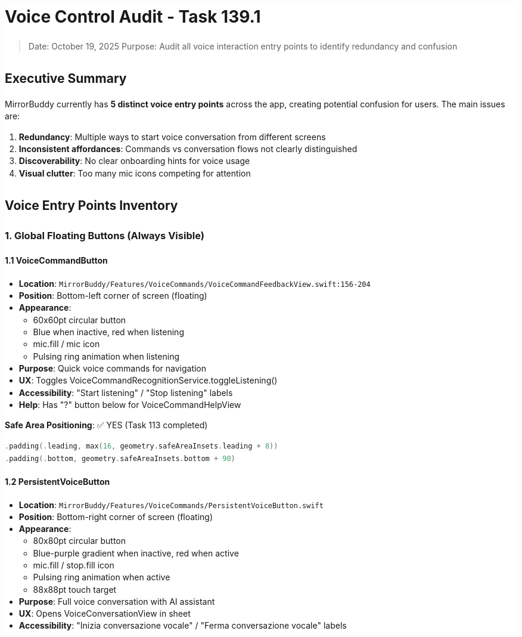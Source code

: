 # Voice Control Audit - Task 139.1

> Date: October 19, 2025
> Purpose: Audit all voice interaction entry points to identify redundancy and confusion

## Executive Summary

MirrorBuddy currently has **5 distinct voice entry points** across the app, creating potential confusion for users. The main issues are:

1. **Redundancy**: Multiple ways to start voice conversation from different screens
2. **Inconsistent affordances**: Commands vs conversation flows not clearly distinguished
3. **Discoverability**: No clear onboarding hints for voice usage
4. **Visual clutter**: Too many mic icons competing for attention

## Voice Entry Points Inventory

### 1. Global Floating Buttons (Always Visible)

#### 1.1 VoiceCommandButton
- **Location**: `MirrorBuddy/Features/VoiceCommands/VoiceCommandFeedbackView.swift:156-204`
- **Position**: Bottom-left corner of screen (floating)
- **Appearance**:
  - 60x60pt circular button
  - Blue when inactive, red when listening
  - mic.fill / mic icon
  - Pulsing ring animation when listening
- **Purpose**: Quick voice commands for navigation
- **UX**: Toggles VoiceCommandRecognitionService.toggleListening()
- **Accessibility**: "Start listening" / "Stop listening" labels
- **Help**: Has "?" button below for VoiceCommandHelpView

**Safe Area Positioning**: ✅ YES (Task 113 completed)
```swift
.padding(.leading, max(16, geometry.safeAreaInsets.leading + 8))
.padding(.bottom, geometry.safeAreaInsets.bottom + 90)
```

#### 1.2 PersistentVoiceButton
- **Location**: `MirrorBuddy/Features/VoiceCommands/PersistentVoiceButton.swift`
- **Position**: Bottom-right corner of screen (floating)
- **Appearance**:
  - 80x80pt circular button
  - Blue-purple gradient when inactive, red when active
  - mic.fill / stop.fill icon
  - Pulsing ring animation when active
  - 88x88pt touch target
- **Purpose**: Full voice conversation with AI assistant
- **UX**: Opens VoiceConversationView in sheet
- **Accessibility**: "Inizia conversazione vocale" / "Ferma conversazione vocale" labels

